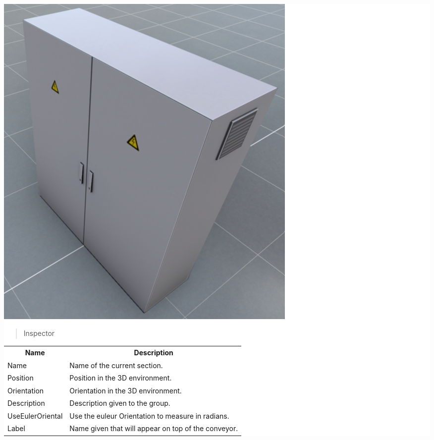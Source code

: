 ![Middle](Images/Cabinet.png ':size=200')

>Inspector

<table>
        <tbody><tr>
            <th>Name</th>
            <th>Description</th>
        </tr>
        <tr>
            <td>Name</td>
            <td>Name of the current section.</td>
        </tr>
        <tr>
            <td>Position</td>
            <td>Position in the 3D environment.</td>
        </tr>
        <tr>
            <td>Orientation</td>
            <td>Orientation in the 3D environment.</td>
        </tr>
        <tr>
            <td>Description</td>
            <td>Description given to the group.</td>
        </tr>
        <tr>
            <td>UseEulerOriental</td>
            <td>Use the euleur Orientation to measure in radians.</td>
        </tr>
        <tr>
            <td>Label</td>
            <td>Name given that will appear on top of the conveyor.</td>